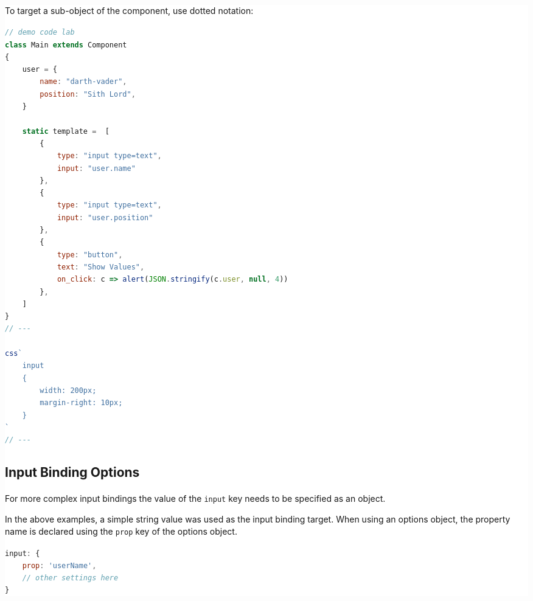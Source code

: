To target a sub-object of the component, use dotted notation:

```js
// demo code lab
class Main extends Component
{
    user = {
        name: "darth-vader",
        position: "Sith Lord",
    }

    static template =  [
        {
            type: "input type=text",
            input: "user.name"
        },
        {
            type: "input type=text",
            input: "user.position"
        },
        {
            type: "button",
            text: "Show Values",
            on_click: c => alert(JSON.stringify(c.user, null, 4))
        },
    ]
}
// ---

css`
    input
    {
        width: 200px;
        margin-right: 10px;
    }
`
// ---
```



## Input Binding Options

For more complex input bindings the value of the `input` key
needs to be specified as an object.

In the above examples, a simple string value was used as the
input binding target.  When using an options object, the property 
name is declared using the `prop` key of the options object.

```js
input: {
    prop: 'userName',
    // other settings here
}
```
